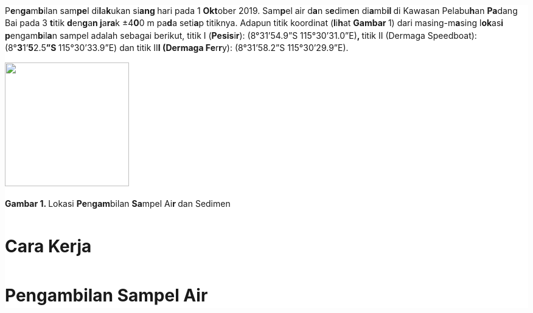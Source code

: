 <p><span class="font5">P</span><span class="font5" style="font-weight:bold;">e</span><span class="font5">n</span><span class="font5" style="font-weight:bold;">ga</span><span class="font5">m</span><span class="font5" style="font-weight:bold;">b</span><span class="font5">ilan sam</span><span class="font5" style="font-weight:bold;">pe</span><span class="font5">l di</span><span class="font5" style="font-weight:bold;">l</span><span class="font5">a</span><span class="font5" style="font-weight:bold;">k</span><span class="font5">ukan si</span><span class="font5" style="font-weight:bold;">ang </span><span class="font5">hari pada 1 </span><span class="font5" style="font-weight:bold;">Okt</span><span class="font5">ober 2019. Sam</span><span class="font5" style="font-weight:bold;">p</span><span class="font5">el air d</span><span class="font5" style="font-weight:bold;">a</span><span class="font5">n s</span><span class="font5" style="font-weight:bold;">e</span><span class="font5">dim</span><span class="font5" style="font-weight:bold;">e</span><span class="font5">n di</span><span class="font5" style="font-weight:bold;">a</span><span class="font5">mb</span><span class="font5" style="font-weight:bold;">il </span><span class="font5">di Kawasan Pelabu</span><span class="font5" style="font-weight:bold;">h</span><span class="font5">an </span><span class="font5" style="font-weight:bold;">Pa</span><span class="font5">dang Bai pada 3 </span><span class="font5" style="font-weight:bold;">t</span><span class="font5">itik </span><span class="font5" style="font-weight:bold;">d</span><span class="font5">en</span><span class="font5" style="font-weight:bold;">g</span><span class="font5">a</span><span class="font5" style="font-weight:bold;">n j</span><span class="font5">a</span><span class="font5" style="font-weight:bold;">ra</span><span class="font5">k ±4</span><span class="font5" style="font-weight:bold;">0</span><span class="font5">0 m pa</span><span class="font5" style="font-weight:bold;">d</span><span class="font5">a seti</span><span class="font5" style="font-weight:bold;">a</span><span class="font5">p titiknya. Adapun titik koordinat (</span><span class="font5" style="font-weight:bold;">l</span><span class="font5">i</span><span class="font5" style="font-weight:bold;">h</span><span class="font5">at </span><span class="font5" style="font-weight:bold;">Gambar </span><span class="font5">1) dari masing-m</span><span class="font5" style="font-weight:bold;">a</span><span class="font5">sing l</span><span class="font5" style="font-weight:bold;">ok</span><span class="font5">as</span><span class="font5" style="font-weight:bold;">i p</span><span class="font5">engam</span><span class="font5" style="font-weight:bold;">b</span><span class="font5">il</span><span class="font5" style="font-weight:bold;">a</span><span class="font5">n sampel adalah sebagai berikut, titik I (</span><span class="font5" style="font-weight:bold;">Pesis</span><span class="font5">i</span><span class="font5" style="font-weight:bold;">r</span><span class="font5">): (8°31’54.9”S 115°30’31.0”E)</span><span class="font5" style="font-weight:bold;">, </span><span class="font5">titik II (Dermaga Speedboat): (8°</span><span class="font5" style="font-weight:bold;">3</span><span class="font5">1’</span><span class="font5" style="font-weight:bold;">5</span><span class="font5">2.5</span><span class="font5" style="font-weight:bold;">”S </span><span class="font5">115°30’33.9”E) dan titik II</span><span class="font5" style="font-weight:bold;">I (Dermaga Fe</span><span class="font5">r</span><span class="font5" style="font-weight:bold;">r</span><span class="font5">y): (8°31’58.2”S 115°30’29.9”E).</span></p><img src="https://jurnal.harianregional.com/media/60782-1.jpg" alt="" style="width:153pt;height:153pt;">
<p><span class="font5" style="font-weight:bold;">Gambar 1. </span><span class="font5">Lokasi </span><span class="font5" style="font-weight:bold;">Pe</span><span class="font5">n</span><span class="font5" style="font-weight:bold;">gam</span><span class="font5">bilan </span><span class="font5" style="font-weight:bold;">Sa</span><span class="font5">mpel Ai</span><span class="font5" style="font-weight:bold;">r </span><span class="font5">dan Sedimen</span></p>
<h1><a name="bookmark12"></a><span class="font5" style="font-weight:bold;"><a name="bookmark13"></a>Cara Kerja</span><br><br><span class="font5" style="font-weight:bold;"><a name="bookmark14"></a>Pengambilan Sampel Air</span></h1>